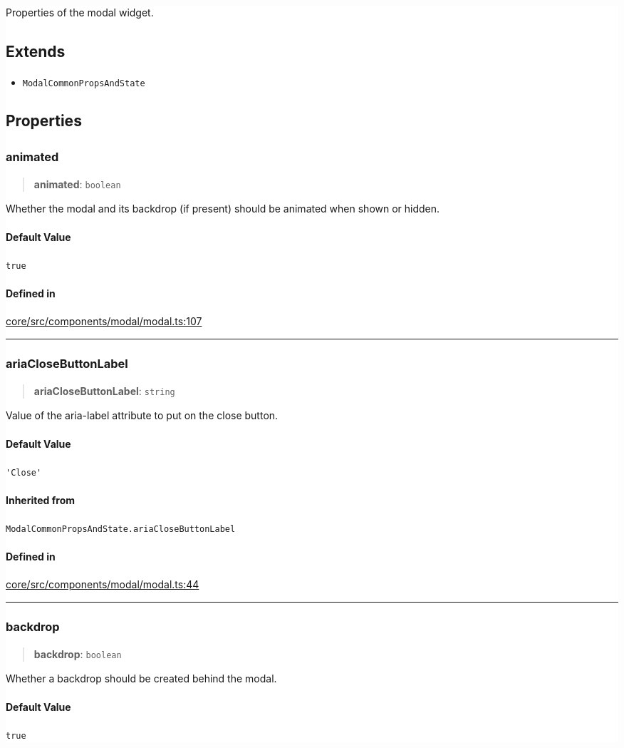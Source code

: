 Properties of the modal widget.

## Extends

- `ModalCommonPropsAndState`

## Properties

### animated

> **animated**: `boolean`

Whether the modal and its backdrop (if present) should be animated when shown or hidden.

#### Default Value

`true`

#### Defined in

[core/src/components/modal/modal.ts:107](https://github.com/AmadeusITGroup/AgnosUI/blob/1d522574f1f60966a7469e7b59245960bdb07ccb/core/src/components/modal/modal.ts#L107)

***

### ariaCloseButtonLabel

> **ariaCloseButtonLabel**: `string`

Value of the aria-label attribute to put on the close button.

#### Default Value

`'Close'`

#### Inherited from

`ModalCommonPropsAndState.ariaCloseButtonLabel`

#### Defined in

[core/src/components/modal/modal.ts:44](https://github.com/AmadeusITGroup/AgnosUI/blob/1d522574f1f60966a7469e7b59245960bdb07ccb/core/src/components/modal/modal.ts#L44)

***

### backdrop

> **backdrop**: `boolean`

Whether a backdrop should be created behind the modal.

#### Default Value

`true`
